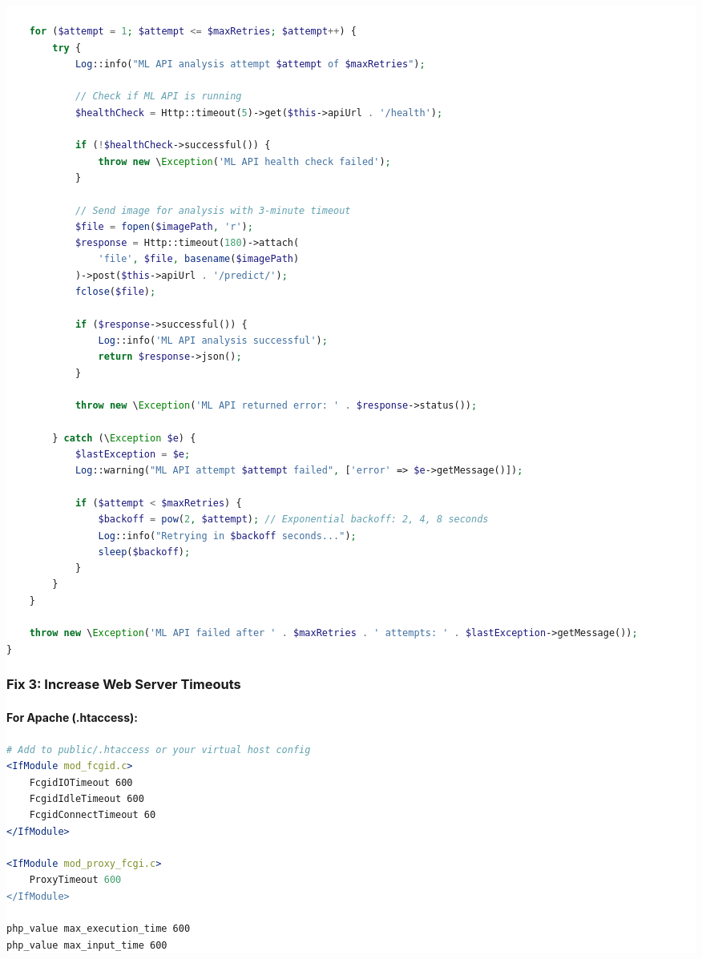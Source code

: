 ```php
    
    for ($attempt = 1; $attempt <= $maxRetries; $attempt++) {
        try {
            Log::info("ML API analysis attempt $attempt of $maxRetries");
            
            // Check if ML API is running
            $healthCheck = Http::timeout(5)->get($this->apiUrl . '/health');
            
            if (!$healthCheck->successful()) {
                throw new \Exception('ML API health check failed');
            }
            
            // Send image for analysis with 3-minute timeout
            $file = fopen($imagePath, 'r');
            $response = Http::timeout(180)->attach(
                'file', $file, basename($imagePath)
            )->post($this->apiUrl . '/predict/');
            fclose($file);
            
            if ($response->successful()) {
                Log::info('ML API analysis successful');
                return $response->json();
            }
            
            throw new \Exception('ML API returned error: ' . $response->status());
            
        } catch (\Exception $e) {
            $lastException = $e;
            Log::warning("ML API attempt $attempt failed", ['error' => $e->getMessage()]);
            
            if ($attempt < $maxRetries) {
                $backoff = pow(2, $attempt); // Exponential backoff: 2, 4, 8 seconds
                Log::info("Retrying in $backoff seconds...");
                sleep($backoff);
            }
        }
    }
    
    throw new \Exception('ML API failed after ' . $maxRetries . ' attempts: ' . $lastException->getMessage());
}
```

### **Fix 3: Increase Web Server Timeouts**

#### For Apache (.htaccess):
```apache
# Add to public/.htaccess or your virtual host config
<IfModule mod_fcgid.c>
    FcgidIOTimeout 600
    FcgidIdleTimeout 600
    FcgidConnectTimeout 60
</IfModule>

<IfModule mod_proxy_fcgi.c>
    ProxyTimeout 600
</IfModule>

php_value max_execution_time 600
php_value max_input_time 600
```
